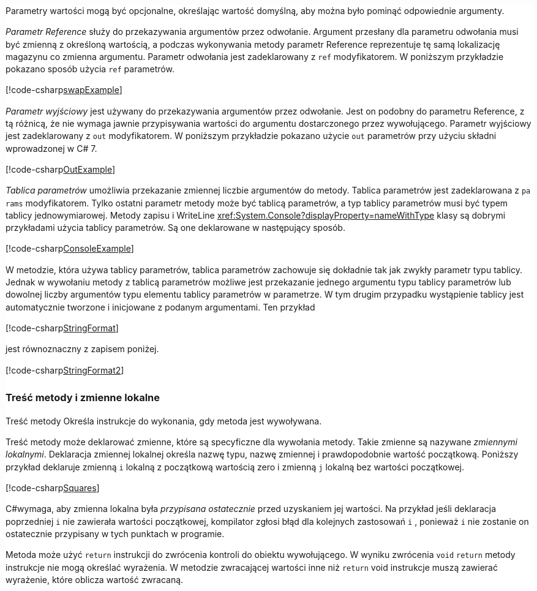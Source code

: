 Parametry wartości mogą być opcjonalne, określając wartość domyślną, aby można było pominąć odpowiednie argumenty.

*Parametr Reference* służy do przekazywania argumentów przez odwołanie. Argument przesłany dla parametru odwołania musi być zmienną z określoną wartością, a podczas wykonywania metody parametr Reference reprezentuje tę samą lokalizację magazynu co zmienna argumentu. Parametr odwołania jest zadeklarowany z `ref` modyfikatorem. W poniższym przykładzie pokazano sposób użycia `ref` parametrów.

[!code-csharp[swapExample](~/samples/snippets/csharp/tour/classes-and-objects/RefExample.cs#L3-L18)]

*Parametr wyjściowy* jest używany do przekazywania argumentów przez odwołanie. Jest on podobny do parametru Reference, z tą różnicą, że nie wymaga jawnie przypisywania wartości do argumentu dostarczonego przez wywołującego. Parametr wyjściowy jest zadeklarowany z `out` modyfikatorem. W poniższym przykładzie pokazano użycie `out` parametrów przy użyciu składni wprowadzonej w C# 7.

[!code-csharp[OutExample](~/samples/snippets/csharp/tour/classes-and-objects/OutExample.cs#L3-L17)]

*Tablica parametrów* umożliwia przekazanie zmiennej liczbie argumentów do metody. Tablica parametrów jest zadeklarowana z `params` modyfikatorem. Tylko ostatni parametr metody może być tablicą parametrów, a typ tablicy parametrów musi być typem tablicy jednowymiarowej. Metody zapisu i WriteLine <xref:System.Console?displayProperty=nameWithType> klasy są dobrymi przykładami użycia tablicy parametrów. Są one deklarowane w następujący sposób.

[!code-csharp[ConsoleExample](~/samples/snippets/csharp/tour/classes-and-objects/Program.cs#L78-L83)]

W metodzie, która używa tablicy parametrów, tablica parametrów zachowuje się dokładnie tak jak zwykły parametr typu tablicy. Jednak w wywołaniu metody z tablicą parametrów możliwe jest przekazanie jednego argumentu typu tablicy parametrów lub dowolnej liczby argumentów typu elementu tablicy parametrów w parametrze. W tym drugim przypadku wystąpienie tablicy jest automatycznie tworzone i inicjowane z podanym argumentami. Ten przykład

[!code-csharp[StringFormat](~/samples/snippets/csharp/tour/classes-and-objects/Program.cs#L55-L55)]

jest równoznaczny z zapisem poniżej.

[!code-csharp[StringFormat2](~/samples/snippets/csharp/tour/classes-and-objects/Program.cs#L30-L35)]

### <a name="method-body-and-local-variables"></a>Treść metody i zmienne lokalne

Treść metody Określa instrukcje do wykonania, gdy metoda jest wywoływana.

Treść metody może deklarować zmienne, które są specyficzne dla wywołania metody. Takie zmienne są nazywane *zmiennymi lokalnymi*. Deklaracja zmiennej lokalnej określa nazwę typu, nazwę zmiennej i prawdopodobnie wartość początkową. Poniższy przykład deklaruje zmienną `i` lokalną z początkową wartością zero i zmienną `j` lokalną bez wartości początkowej.

[!code-csharp[Squares](~/samples/snippets/csharp/tour/classes-and-objects/Squares.cs#L3-L17)]

C#wymaga, aby zmienna lokalna była *przypisana ostatecznie* przed uzyskaniem jej wartości. Na przykład jeśli deklaracja poprzedniej `i` nie zawierała wartości początkowej, kompilator zgłosi błąd dla kolejnych zastosowań `i` , ponieważ `i` nie zostanie on ostatecznie przypisany w tych punktach w programie.

Metoda może użyć `return` instrukcji do zwrócenia kontroli do obiektu wywołującego. W wyniku zwrócenia `void` `return` metody instrukcje nie mogą określać wyrażenia. W metodzie zwracającej wartości inne niż `return` void instrukcje muszą zawierać wyrażenie, które oblicza wartość zwracaną.
